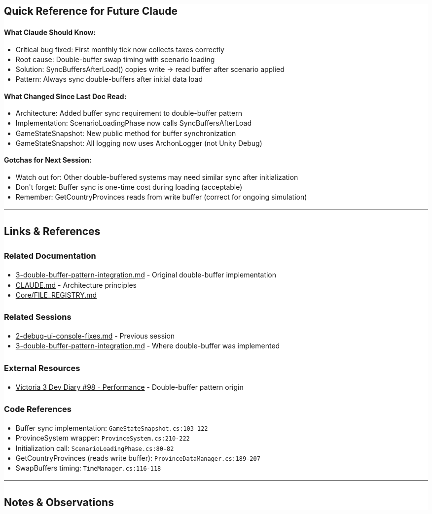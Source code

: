 
## Quick Reference for Future Claude

**What Claude Should Know:**
- Critical bug fixed: First monthly tick now collects taxes correctly
- Root cause: Double-buffer swap timing with scenario loading
- Solution: SyncBuffersAfterLoad() copies write → read buffer after scenario applied
- Pattern: Always sync double-buffers after initial data load

**What Changed Since Last Doc Read:**
- Architecture: Added buffer sync requirement to double-buffer pattern
- Implementation: ScenarioLoadingPhase now calls SyncBuffersAfterLoad
- GameStateSnapshot: New public method for buffer synchronization
- GameStateSnapshot: All logging now uses ArchonLogger (not Unity Debug)

**Gotchas for Next Session:**
- Watch out for: Other double-buffered systems may need similar sync after initialization
- Don't forget: Buffer sync is one-time cost during loading (acceptable)
- Remember: GetCountryProvinces reads from write buffer (correct for ongoing simulation)

---

## Links & References

### Related Documentation
- [3-double-buffer-pattern-integration.md](../../15/3-double-buffer-pattern-integration.md) - Original double-buffer implementation
- [CLAUDE.md](../../../../../CLAUDE.md) - Architecture principles
- [Core/FILE_REGISTRY.md](../../../../../Scripts/Core/FILE_REGISTRY.md)

### Related Sessions
- [2-debug-ui-console-fixes.md](2-debug-ui-console-fixes.md) - Previous session
- [3-double-buffer-pattern-integration.md](../../15/3-double-buffer-pattern-integration.md) - Where double-buffer was implemented

### External Resources
- [Victoria 3 Dev Diary #98 - Performance](https://forum.paradoxplaza.com/forum/developer-diary/victoria-3-dev-diary-98-performance.1571854/) - Double-buffer pattern origin

### Code References
- Buffer sync implementation: `GameStateSnapshot.cs:103-122`
- ProvinceSystem wrapper: `ProvinceSystem.cs:210-222`
- Initialization call: `ScenarioLoadingPhase.cs:80-82`
- GetCountryProvinces (reads write buffer): `ProvinceDataManager.cs:189-207`
- SwapBuffers timing: `TimeManager.cs:116-118`

---

## Notes & Observations
